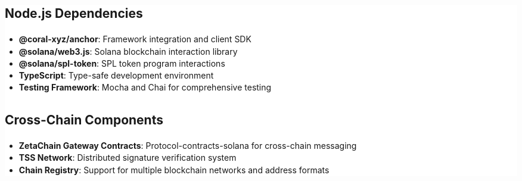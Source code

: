 ## Node.js Dependencies
- **@coral-xyz/anchor**: Framework integration and client SDK
- **@solana/web3.js**: Solana blockchain interaction library
- **@solana/spl-token**: SPL token program interactions
- **TypeScript**: Type-safe development environment
- **Testing Framework**: Mocha and Chai for comprehensive testing

## Cross-Chain Components
- **ZetaChain Gateway Contracts**: Protocol-contracts-solana for cross-chain messaging
- **TSS Network**: Distributed signature verification system
- **Chain Registry**: Support for multiple blockchain networks and address formats